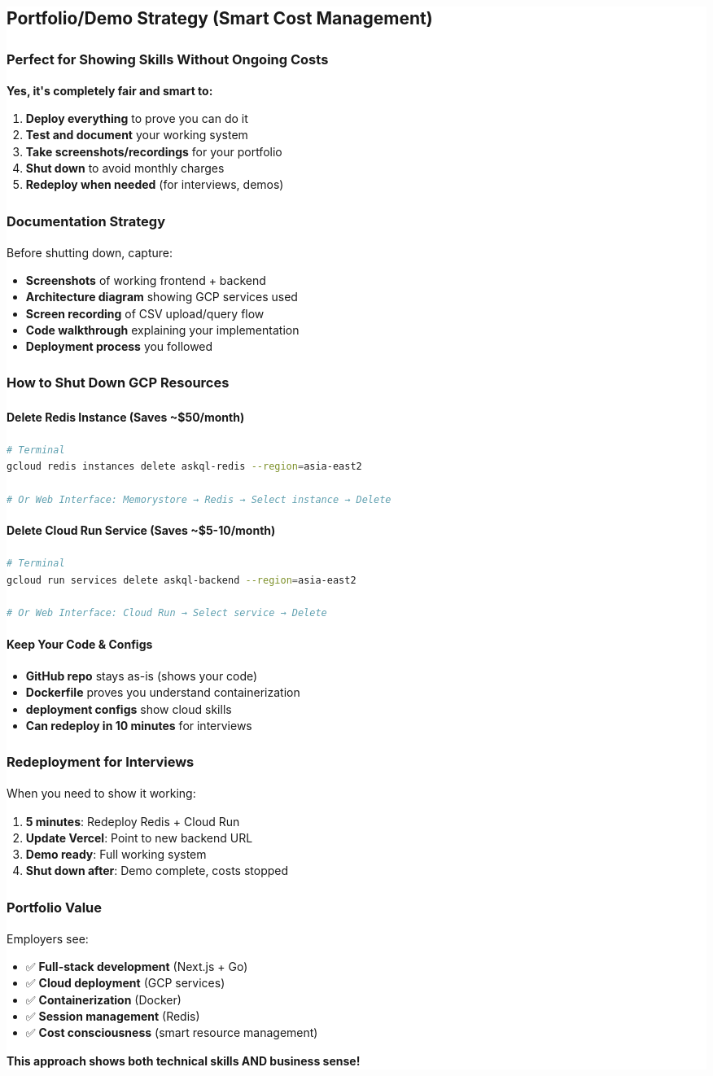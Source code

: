 ## Portfolio/Demo Strategy (Smart Cost Management)

### Perfect for Showing Skills Without Ongoing Costs

**Yes, it's completely fair and smart to:**
1. **Deploy everything** to prove you can do it
2. **Test and document** your working system
3. **Take screenshots/recordings** for your portfolio
4. **Shut down** to avoid monthly charges
5. **Redeploy when needed** (for interviews, demos)

### Documentation Strategy
Before shutting down, capture:
- **Screenshots** of working frontend + backend
- **Architecture diagram** showing GCP services used
- **Screen recording** of CSV upload/query flow
- **Code walkthrough** explaining your implementation
- **Deployment process** you followed

### How to Shut Down GCP Resources

#### Delete Redis Instance (Saves ~$50/month)
```bash
# Terminal
gcloud redis instances delete askql-redis --region=asia-east2

# Or Web Interface: Memorystore → Redis → Select instance → Delete
```

#### Delete Cloud Run Service (Saves ~$5-10/month)
```bash
# Terminal  
gcloud run services delete askql-backend --region=asia-east2

# Or Web Interface: Cloud Run → Select service → Delete
```

#### Keep Your Code & Configs
- **GitHub repo** stays as-is (shows your code)
- **Dockerfile** proves you understand containerization
- **deployment configs** show cloud skills
- **Can redeploy in 10 minutes** for interviews

### Redeployment for Interviews
When you need to show it working:
1. **5 minutes**: Redeploy Redis + Cloud Run
2. **Update Vercel**: Point to new backend URL  
3. **Demo ready**: Full working system
4. **Shut down after**: Demo complete, costs stopped

### Portfolio Value
Employers see:
- ✅ **Full-stack development** (Next.js + Go)
- ✅ **Cloud deployment** (GCP services)
- ✅ **Containerization** (Docker)
- ✅ **Session management** (Redis)
- ✅ **Cost consciousness** (smart resource management)

**This approach shows both technical skills AND business sense!**

